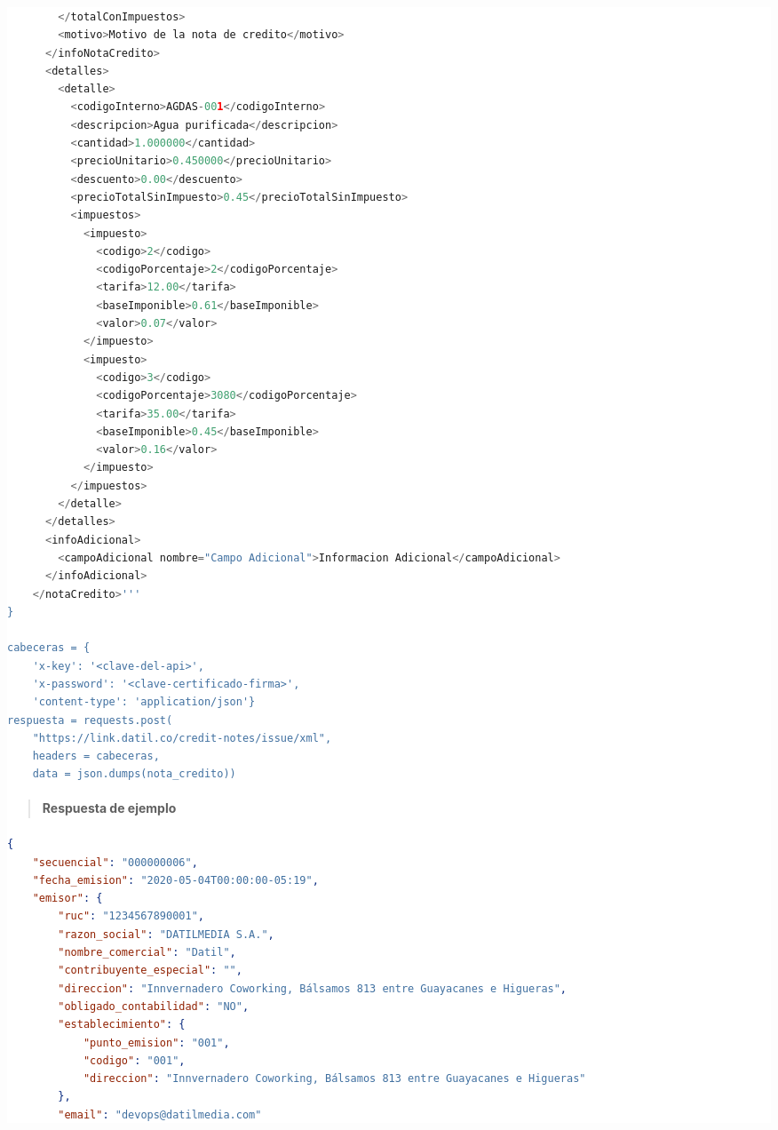 ```python
        </totalConImpuestos>
        <motivo>Motivo de la nota de credito</motivo>
      </infoNotaCredito>
      <detalles>
        <detalle>
          <codigoInterno>AGDAS-001</codigoInterno>
          <descripcion>Agua purificada</descripcion>
          <cantidad>1.000000</cantidad>
          <precioUnitario>0.450000</precioUnitario>
          <descuento>0.00</descuento>
          <precioTotalSinImpuesto>0.45</precioTotalSinImpuesto>
          <impuestos>
            <impuesto>
              <codigo>2</codigo>
              <codigoPorcentaje>2</codigoPorcentaje>
              <tarifa>12.00</tarifa>
              <baseImponible>0.61</baseImponible>
              <valor>0.07</valor>
            </impuesto>
            <impuesto>
              <codigo>3</codigo>
              <codigoPorcentaje>3080</codigoPorcentaje>
              <tarifa>35.00</tarifa>
              <baseImponible>0.45</baseImponible>
              <valor>0.16</valor>
            </impuesto>
          </impuestos>
        </detalle>
      </detalles>
      <infoAdicional>
        <campoAdicional nombre="Campo Adicional">Informacion Adicional</campoAdicional>
      </infoAdicional>
    </notaCredito>'''
}

cabeceras = {
    'x-key': '<clave-del-api>',
    'x-password': '<clave-certificado-firma>',
    'content-type': 'application/json'}
respuesta = requests.post(
    "https://link.datil.co/credit-notes/issue/xml",
    headers = cabeceras,
    data = json.dumps(nota_credito))
```

> #### Respuesta de ejemplo

```json
{
    "secuencial": "000000006",
    "fecha_emision": "2020-05-04T00:00:00-05:19",
    "emisor": {
        "ruc": "1234567890001",
        "razon_social": "DATILMEDIA S.A.",
        "nombre_comercial": "Datil",
        "contribuyente_especial": "",
        "direccion": "Innvernadero Coworking, Bálsamos 813 entre Guayacanes e Higueras",
        "obligado_contabilidad": "NO",
        "establecimiento": {
            "punto_emision": "001",
            "codigo": "001",
            "direccion": "Innvernadero Coworking, Bálsamos 813 entre Guayacanes e Higueras"
        },
        "email": "devops@datilmedia.com"
```